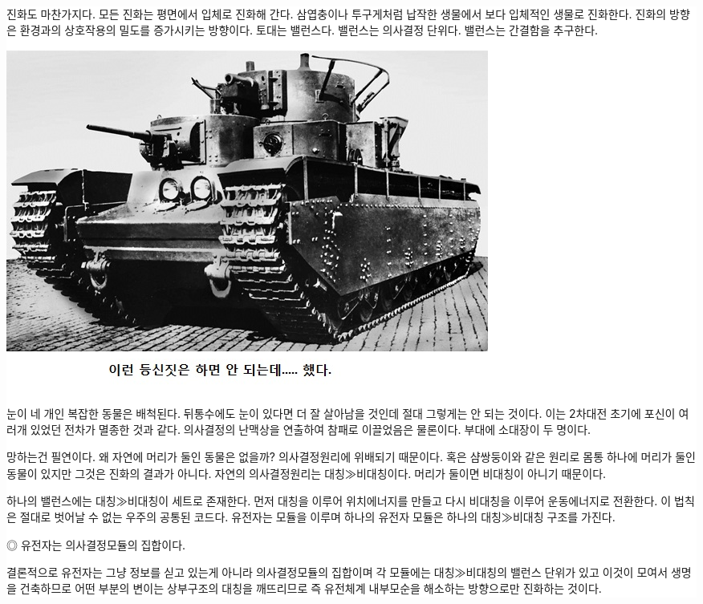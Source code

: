   


진화도 마찬가지다. 모든 진화는 평면에서 입체로 진화해 간다. 삼엽충이나 투구게처럼 납작한 생물에서 보다 입체적인 생물로 진화한다. 진화의 방향은 환경과의 상호작용의 밀도를 증가시키는 방향이다. 토대는 밸런스다. 밸런스는 의사결정 단위다. 밸런스는 간결함을 추구한다. 

  



<img src="files/attach/images/198/331/565/65.jpg" alt="65.jpg" width="600" height="424" />   


  


눈이 네 개인 복잡한 동물은 배척된다. 뒤통수에도 눈이 있다면 더 잘 살아남을 것인데 절대 그렇게는 안 되는 것이다. 이는 2차대전 초기에 포신이 여러개 있었던 전차가 멸종한 것과 같다. 의사결정의 난맥상을 연출하여 참패로 이끌었음은 물론이다. 부대에 소대장이 두 명이다. 

  


망하는건 필연이다. 왜 자연에 머리가 둘인 동물은 없을까? 의사결정원리에 위배되기 때문이다. 혹은 샴쌍둥이와 같은 원리로 몸통 하나에 머리가 둘인 동물이 있지만 그것은 진화의 결과가 아니다. 자연의 의사결정원리는 대칭≫비대칭이다. 머리가 둘이면 비대칭이 아니기 때문이다. 

  


하나의 밸런스에는 대칭≫비대칭이 세트로 존재한다. 먼저 대칭을 이루어 위치에너지를 만들고 다시 비대칭을 이루어 운동에너지로 전환한다. 이 법칙은 절대로 벗어날 수 없는 우주의 공통된 코드다. 유전자는 모듈을 이루며 하나의 유전자 모듈은 하나의 대칭≫비대칭 구조를 가진다.

  


◎ 유전자는 의사결정모듈의 집합이다. 

  


결론적으로 유전자는 그냥 정보를 싣고 있는게 아니라 의사결정모듈의 집합이며 각 모듈에는 대칭≫비대칭의 밸런스 단위가 있고 이것이 모여서 생명을 건축하므로 어떤 부분의 변이는 상부구조의 대칭을 깨뜨리므로 즉 유전체계 내부모순을 해소하는 방향으로만 진화하는 것이다.

  